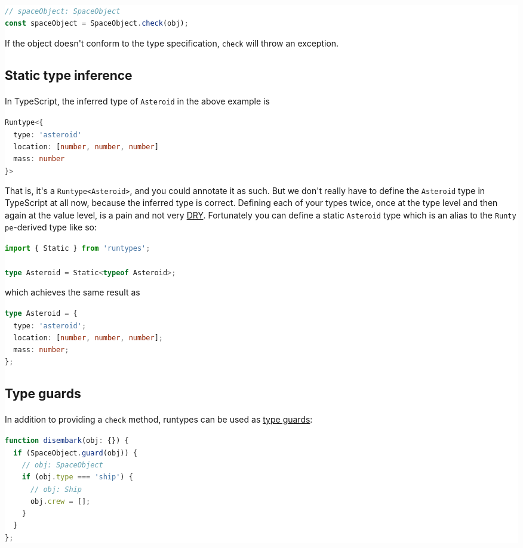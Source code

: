 ```ts
// spaceObject: SpaceObject
const spaceObject = SpaceObject.check(obj);
```

If the object doesn't conform to the type specification, `check` will throw an exception.

## Static type inference

In TypeScript, the inferred type of `Asteroid` in the above example is

```ts
Runtype<{
  type: 'asteroid'
  location: [number, number, number]
  mass: number
}>
```

That is, it's a `Runtype<Asteroid>`, and you could annotate it as such. But we don't really have to define the
`Asteroid` type in TypeScript at all now, because the inferred type is correct. Defining each of your types
twice, once at the type level and then again at the value level, is a pain and not very [DRY](https://en.wikipedia.org/wiki/Don't_repeat_yourself).
Fortunately you can define a static `Asteroid` type which is an alias to the `Runtype`-derived type like so:

```ts
import { Static } from 'runtypes';

type Asteroid = Static<typeof Asteroid>;
```

which achieves the same result as

```ts
type Asteroid = {
  type: 'asteroid';
  location: [number, number, number];
  mass: number;
};
```

## Type guards

In addition to providing a `check` method, runtypes can be used as [type guards](https://basarat.gitbook.io/typescript/type-system/typeguard):

```ts
function disembark(obj: {}) {
  if (SpaceObject.guard(obj)) {
    // obj: SpaceObject
    if (obj.type === 'ship') {
      // obj: Ship
      obj.crew = [];
    }
  }
};
```
